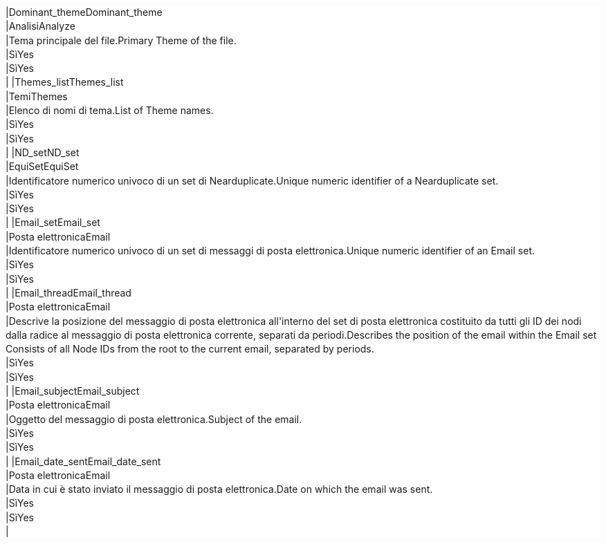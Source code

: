 |<span data-ttu-id="e2b39-180">Dominant_theme</span><span class="sxs-lookup"><span data-stu-id="e2b39-180">Dominant_theme</span></span>  <br/> |<span data-ttu-id="e2b39-181">Analisi</span><span class="sxs-lookup"><span data-stu-id="e2b39-181">Analyze</span></span>  <br/> |<span data-ttu-id="e2b39-182">Tema principale del file.</span><span class="sxs-lookup"><span data-stu-id="e2b39-182">Primary Theme of the file.</span></span>  <br/> |<span data-ttu-id="e2b39-183">Sì</span><span class="sxs-lookup"><span data-stu-id="e2b39-183">Yes</span></span>  <br/> |<span data-ttu-id="e2b39-184">Sì</span><span class="sxs-lookup"><span data-stu-id="e2b39-184">Yes</span></span>  <br/> |
|<span data-ttu-id="e2b39-185">Themes_list</span><span class="sxs-lookup"><span data-stu-id="e2b39-185">Themes_list</span></span>  <br/> |<span data-ttu-id="e2b39-186">Temi</span><span class="sxs-lookup"><span data-stu-id="e2b39-186">Themes</span></span>  <br/> |<span data-ttu-id="e2b39-187">Elenco di nomi di tema.</span><span class="sxs-lookup"><span data-stu-id="e2b39-187">List of Theme names.</span></span>  <br/> |<span data-ttu-id="e2b39-188">Sì</span><span class="sxs-lookup"><span data-stu-id="e2b39-188">Yes</span></span>  <br/> |<span data-ttu-id="e2b39-189">Sì</span><span class="sxs-lookup"><span data-stu-id="e2b39-189">Yes</span></span>  <br/> |
|<span data-ttu-id="e2b39-190">ND_set</span><span class="sxs-lookup"><span data-stu-id="e2b39-190">ND_set</span></span>  <br/> |<span data-ttu-id="e2b39-191">EquiSet</span><span class="sxs-lookup"><span data-stu-id="e2b39-191">EquiSet</span></span>  <br/> |<span data-ttu-id="e2b39-192">Identificatore numerico univoco di un set di Nearduplicate.</span><span class="sxs-lookup"><span data-stu-id="e2b39-192">Unique numeric identifier of a Nearduplicate set.</span></span>  <br/> |<span data-ttu-id="e2b39-193">Sì</span><span class="sxs-lookup"><span data-stu-id="e2b39-193">Yes</span></span>  <br/> |<span data-ttu-id="e2b39-194">Sì</span><span class="sxs-lookup"><span data-stu-id="e2b39-194">Yes</span></span>  <br/> |
|<span data-ttu-id="e2b39-195">Email_set</span><span class="sxs-lookup"><span data-stu-id="e2b39-195">Email_set</span></span>  <br/> |<span data-ttu-id="e2b39-196">Posta elettronica</span><span class="sxs-lookup"><span data-stu-id="e2b39-196">Email</span></span>  <br/> |<span data-ttu-id="e2b39-197">Identificatore numerico univoco di un set di messaggi di posta elettronica.</span><span class="sxs-lookup"><span data-stu-id="e2b39-197">Unique numeric identifier of an Email set.</span></span>  <br/> |<span data-ttu-id="e2b39-198">Sì</span><span class="sxs-lookup"><span data-stu-id="e2b39-198">Yes</span></span>  <br/> |<span data-ttu-id="e2b39-199">Sì</span><span class="sxs-lookup"><span data-stu-id="e2b39-199">Yes</span></span>  <br/> |
|<span data-ttu-id="e2b39-200">Email_thread</span><span class="sxs-lookup"><span data-stu-id="e2b39-200">Email_thread</span></span>  <br/> |<span data-ttu-id="e2b39-201">Posta elettronica</span><span class="sxs-lookup"><span data-stu-id="e2b39-201">Email</span></span>  <br/> |<span data-ttu-id="e2b39-202">Descrive la posizione del messaggio di posta elettronica all'interno del set di posta elettronica costituito da tutti gli ID dei nodi dalla radice al messaggio di posta elettronica corrente, separati da periodi.</span><span class="sxs-lookup"><span data-stu-id="e2b39-202">Describes the position of the email within the Email set Consists of all Node IDs from the root to the current email, separated by periods.</span></span>  <br/> |<span data-ttu-id="e2b39-203">Sì</span><span class="sxs-lookup"><span data-stu-id="e2b39-203">Yes</span></span>  <br/> |<span data-ttu-id="e2b39-204">Sì</span><span class="sxs-lookup"><span data-stu-id="e2b39-204">Yes</span></span>  <br/> |
|<span data-ttu-id="e2b39-205">Email_subject</span><span class="sxs-lookup"><span data-stu-id="e2b39-205">Email_subject</span></span>  <br/> |<span data-ttu-id="e2b39-206">Posta elettronica</span><span class="sxs-lookup"><span data-stu-id="e2b39-206">Email</span></span>  <br/> |<span data-ttu-id="e2b39-207">Oggetto del messaggio di posta elettronica.</span><span class="sxs-lookup"><span data-stu-id="e2b39-207">Subject of the email.</span></span>  <br/> |<span data-ttu-id="e2b39-208">Sì</span><span class="sxs-lookup"><span data-stu-id="e2b39-208">Yes</span></span>  <br/> |<span data-ttu-id="e2b39-209">Sì</span><span class="sxs-lookup"><span data-stu-id="e2b39-209">Yes</span></span>  <br/> |
|<span data-ttu-id="e2b39-210">Email_date_sent</span><span class="sxs-lookup"><span data-stu-id="e2b39-210">Email_date_sent</span></span>  <br/> |<span data-ttu-id="e2b39-211">Posta elettronica</span><span class="sxs-lookup"><span data-stu-id="e2b39-211">Email</span></span>  <br/> |<span data-ttu-id="e2b39-212">Data in cui è stato inviato il messaggio di posta elettronica.</span><span class="sxs-lookup"><span data-stu-id="e2b39-212">Date on which the email was sent.</span></span>  <br/> |<span data-ttu-id="e2b39-213">Sì</span><span class="sxs-lookup"><span data-stu-id="e2b39-213">Yes</span></span>  <br/> |<span data-ttu-id="e2b39-214">Sì</span><span class="sxs-lookup"><span data-stu-id="e2b39-214">Yes</span></span>  <br/> |